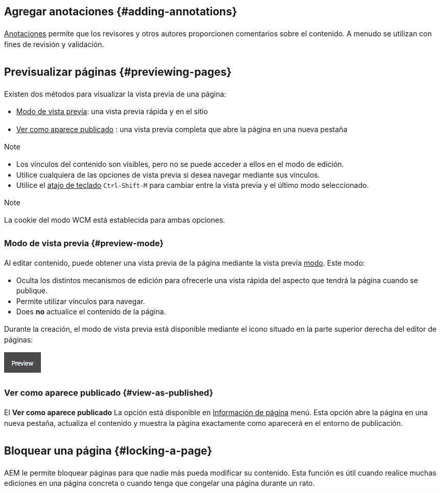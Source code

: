 ## Agregar anotaciones {#adding-annotations}

[Anotaciones](/help/sites-authoring/annotations.md) permite que los revisores y otros autores proporcionen comentarios sobre el contenido. A menudo se utilizan con fines de revisión y validación.

## Previsualizar páginas   {#previewing-pages}

Existen dos métodos para visualizar la vista previa de una página:

* [Modo de vista previa](#preview-mode): una vista previa rápida y en el sitio

* [Ver como aparece publicado](#view-as-published) : una vista previa completa que abre la página en una nueva pestaña

>[!NOTE]
>
>* Los vínculos del contenido son visibles, pero no se puede acceder a ellos en el modo de edición.
>* Utilice cualquiera de las opciones de vista previa si desea navegar mediante sus vínculos.
>* Utilice el [atajo de teclado](/help/sites-authoring/keyboard-shortcuts.md) `Ctrl-Shift-M` para cambiar entre la vista previa y el último modo seleccionado.
>

>[!NOTE]
>
>La cookie del modo WCM está establecida para ambas opciones.

### Modo de vista previa {#preview-mode}

Al editar contenido, puede obtener una vista previa de la página mediante la vista previa [modo](/help/sites-authoring/author-environment-tools.md#page-modes). Este modo:

* Oculta los distintos mecanismos de edición para ofrecerle una vista rápida del aspecto que tendrá la página cuando se publique.
* Permite utilizar vínculos para navegar.
* Does **no** actualice el contenido de la página.

Durante la creación, el modo de vista previa está disponible mediante el icono situado en la parte superior derecha del editor de páginas:

![chlimage_1-125](assets/chlimage_1-125.png)

### Ver como aparece publicado {#view-as-published}

El **Ver como aparece publicado** La opción está disponible en [Información de página](/help/sites-authoring/author-environment-tools.md#page-information) menú. Esta opción abre la página en una nueva pestaña, actualiza el contenido y muestra la página exactamente como aparecerá en el entorno de publicación.

## Bloquear una página   {#locking-a-page}

AEM le permite bloquear páginas para que nadie más pueda modificar su contenido. Esta función es útil cuando realice muchas ediciones en una página concreta o cuando tenga que congelar una página durante un rato.
